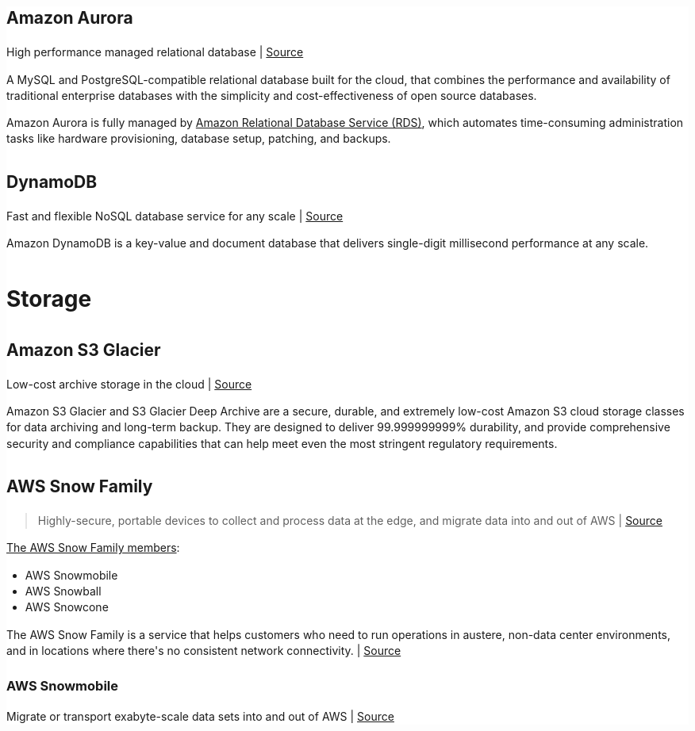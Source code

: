 ## Amazon Aurora

High performance managed relational database | [Source](https://aws.amazon.com/rds/aurora/?nc2=type_a&aurora-whats-new.sort-by=item.additionalFields.postDateTime&aurora-whats-new.sort-order=desc)

A MySQL and PostgreSQL-compatible relational database built for the cloud, that combines the performance and availability of traditional enterprise databases with the simplicity and cost-effectiveness of open source databases.

Amazon Aurora is fully managed by [Amazon Relational Database Service (RDS)](https://aws.amazon.com/rds/), which automates time-consuming administration tasks like hardware provisioning, database setup, patching, and backups.

## DynamoDB

Fast and flexible NoSQL database service for any scale | [Source](https://aws.amazon.com/dynamodb/?nc2=type_a)

Amazon DynamoDB is a key-value and document database that delivers single-digit millisecond performance at any scale.

# Storage

## Amazon S3 Glacier

Low-cost archive storage in the cloud | [Source](https://aws.amazon.com/glacier/?nc2=type_a)

Amazon S3 Glacier and S3 Glacier Deep Archive are a secure, durable, and extremely low-cost Amazon S3 cloud storage classes for data archiving and long-term backup. They are designed to deliver 99.999999999% durability, and provide comprehensive security and compliance capabilities that can help meet even the most stringent regulatory requirements.

## AWS Snow Family

> Highly-secure, portable devices to collect and process data at the edge, and migrate data into and out of AWS | [Source](https://aws.amazon.com/snow/)

[The AWS Snow Family members](https://aws.amazon.com/snow/#AWS_Snow_Family_members):

- AWS Snowmobile
- AWS Snowball
- AWS Snowcone

The AWS Snow Family is a service that helps customers who need to run operations in austere, non-data center environments, and in locations where there's no consistent network connectivity. | [Source](https://docs.aws.amazon.com/snowball/?id=docs_gateway)

### AWS Snowmobile

Migrate or transport exabyte-scale data sets into and out of AWS | [Source](https://aws.amazon.com/snowmobile/)
